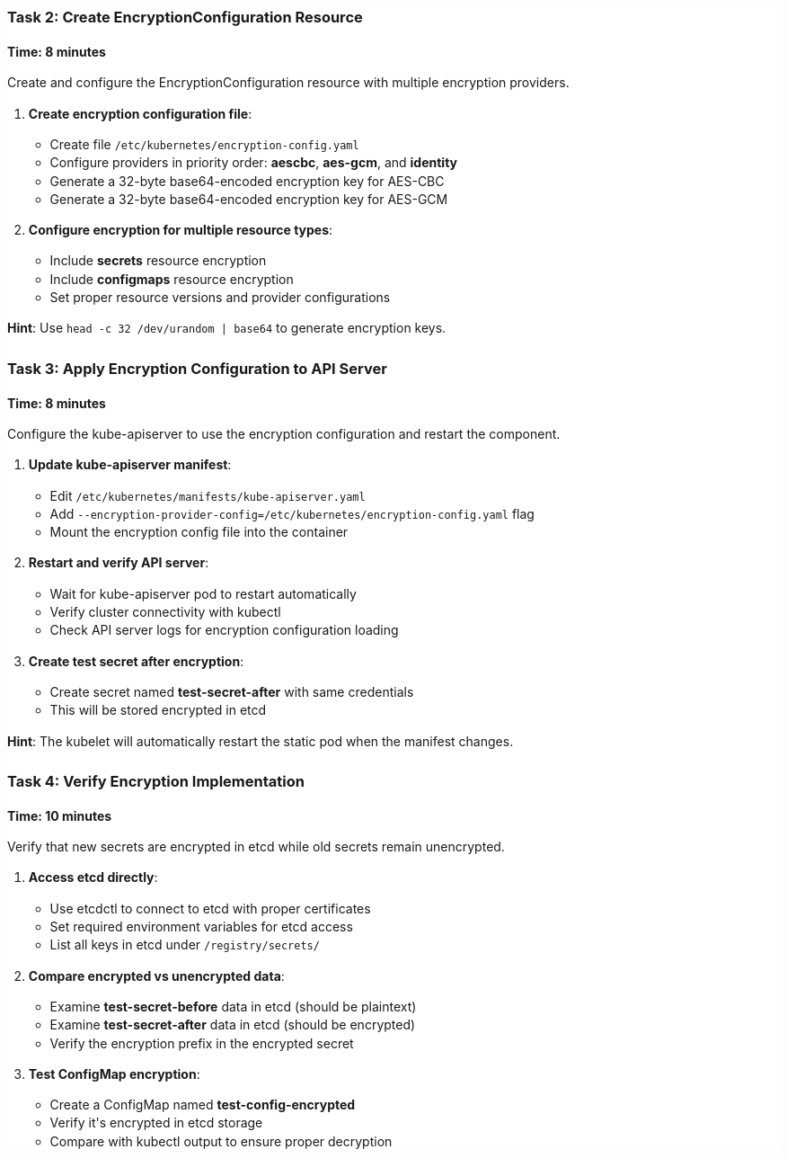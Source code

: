 ### Task 2: Create EncryptionConfiguration Resource
**Time: 8 minutes**

Create and configure the EncryptionConfiguration resource with multiple encryption providers.

1. **Create encryption configuration file**:
   - Create file `/etc/kubernetes/encryption-config.yaml`
   - Configure providers in priority order: **aescbc**, **aes-gcm**, and **identity**
   - Generate a 32-byte base64-encoded encryption key for AES-CBC
   - Generate a 32-byte base64-encoded encryption key for AES-GCM

2. **Configure encryption for multiple resource types**:
   - Include **secrets** resource encryption
   - Include **configmaps** resource encryption
   - Set proper resource versions and provider configurations

**Hint**: Use `head -c 32 /dev/urandom | base64` to generate encryption keys.

### Task 3: Apply Encryption Configuration to API Server
**Time: 8 minutes**

Configure the kube-apiserver to use the encryption configuration and restart the component.

1. **Update kube-apiserver manifest**:
   - Edit `/etc/kubernetes/manifests/kube-apiserver.yaml`
   - Add `--encryption-provider-config=/etc/kubernetes/encryption-config.yaml` flag
   - Mount the encryption config file into the container

2. **Restart and verify API server**:
   - Wait for kube-apiserver pod to restart automatically
   - Verify cluster connectivity with kubectl
   - Check API server logs for encryption configuration loading

3. **Create test secret after encryption**:
   - Create secret named **test-secret-after** with same credentials
   - This will be stored encrypted in etcd

**Hint**: The kubelet will automatically restart the static pod when the manifest changes.

### Task 4: Verify Encryption Implementation
**Time: 10 minutes**

Verify that new secrets are encrypted in etcd while old secrets remain unencrypted.

1. **Access etcd directly**:
   - Use etcdctl to connect to etcd with proper certificates
   - Set required environment variables for etcd access
   - List all keys in etcd under `/registry/secrets/`

2. **Compare encrypted vs unencrypted data**:
   - Examine **test-secret-before** data in etcd (should be plaintext)
   - Examine **test-secret-after** data in etcd (should be encrypted)
   - Verify the encryption prefix in the encrypted secret

3. **Test ConfigMap encryption**:
   - Create a ConfigMap named **test-config-encrypted**
   - Verify it's encrypted in etcd storage
   - Compare with kubectl output to ensure proper decryption
